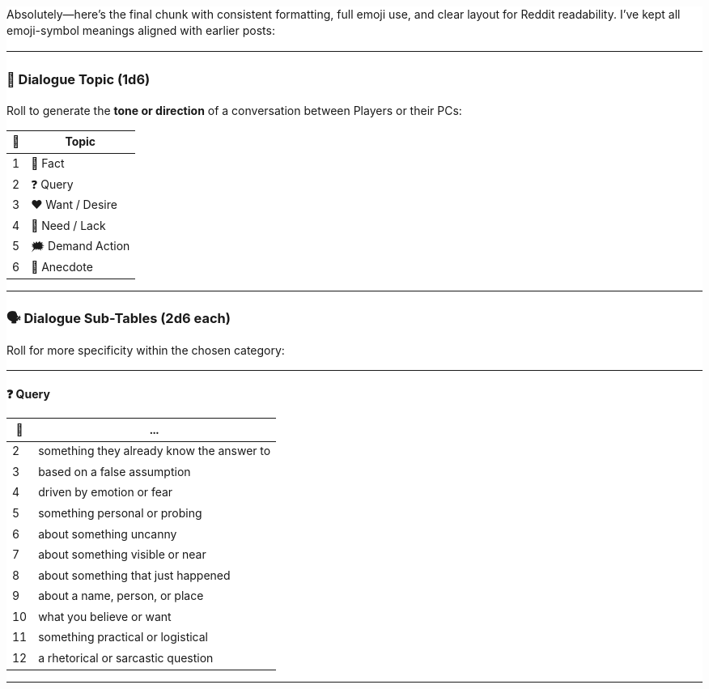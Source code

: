 
Absolutely—here’s the final chunk with consistent formatting, full emoji use, and clear layout for Reddit readability. I’ve kept all emoji-symbol meanings aligned with earlier posts:


---

### 💬 Dialogue Topic (1d6)

Roll to generate the **tone or direction** of a conversation between Players or their PCs:

| 🎲 | Topic         |
|----|---------------|
| 1  | 📣 Fact        |
| 2  | ❓ Query        |
| 3  | ❤️ Want / Desire |
| 4  | 🪫 Need / Lack   |
| 5  | 🗯️ Demand Action |
| 6  | 📖 Anecdote     |

---

### 🗣 Dialogue Sub-Tables (2d6 each)

Roll for more specificity within the chosen category:

---

#### ❓ Query

| 🎲 | ... |
|----|-----|
| 2  | something they already know the answer to  
| 3  | based on a false assumption  
| 4  | driven by emotion or fear  
| 5  | something personal or probing  
| 6  | about something uncanny  
| 7  | about something visible or near  
| 8  | about something that just happened  
| 9  | about a name, person, or place  
| 10 | what you believe or want  
| 11 | something practical or logistical  
| 12 | a rhetorical or sarcastic question  

---